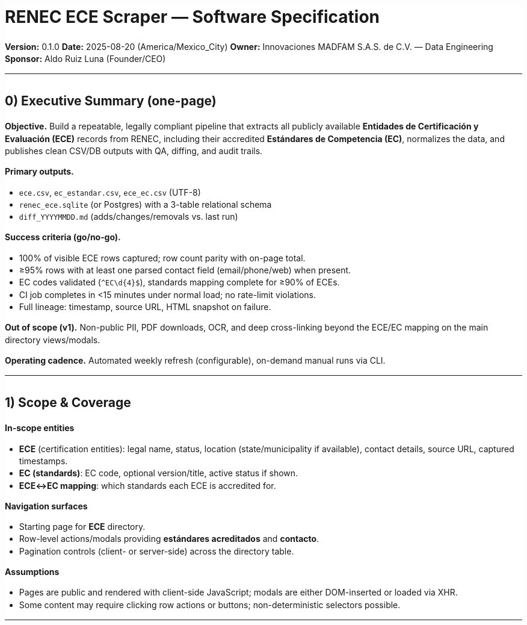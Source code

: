 # RENEC ECE Scraper — Software Specification

**Version:** 0.1.0
**Date:** 2025-08-20 (America/Mexico\_City)
**Owner:** Innovaciones MADFAM S.A.S. de C.V. — Data Engineering
**Sponsor:** Aldo Ruiz Luna (Founder/CEO)

---

## 0) Executive Summary (one-page)

**Objective.** Build a repeatable, legally compliant pipeline that extracts all publicly available **Entidades de Certificación y Evaluación (ECE)** records from RENEC, including their accredited **Estándares de Competencia (EC)**, normalizes the data, and publishes clean CSV/DB outputs with QA, diffing, and audit trails.

**Primary outputs.**

* `ece.csv`, `ec_estandar.csv`, `ece_ec.csv` (UTF-8)
* `renec_ece.sqlite` (or Postgres) with a 3-table relational schema
* `diff_YYYYMMDD.md` (adds/changes/removals vs. last run)

**Success criteria (go/no‑go).**

* 100% of visible ECE rows captured; row count parity with on-page total.
* ≥95% rows with at least one parsed contact field (email/phone/web) when present.
* EC codes validated (`^EC\d{4}$`), standards mapping complete for ≥90% of ECEs.
* CI job completes in <15 minutes under normal load; no rate-limit violations.
* Full lineage: timestamp, source URL, HTML snapshot on failure.

**Out of scope (v1).** Non-public PII, PDF downloads, OCR, and deep cross-linking beyond the ECE/EC mapping on the main directory views/modals.

**Operating cadence.** Automated weekly refresh (configurable), on-demand manual runs via CLI.

---

## 1) Scope & Coverage

**In-scope entities**

* **ECE** (certification entities): legal name, status, location (state/municipality if available), contact details, source URL, captured timestamps.
* **EC (standards)**: EC code, optional version/title, active status if shown.
* **ECE↔EC mapping**: which standards each ECE is accredited for.

**Navigation surfaces**

* Starting page for **ECE** directory.
* Row-level actions/modals providing **estándares acreditados** and **contacto**.
* Pagination controls (client- or server-side) across the directory table.

**Assumptions**

* Pages are public and rendered with client-side JavaScript; modals are either DOM-inserted or loaded via XHR.
* Some content may require clicking row actions or buttons; non-deterministic selectors possible.

---